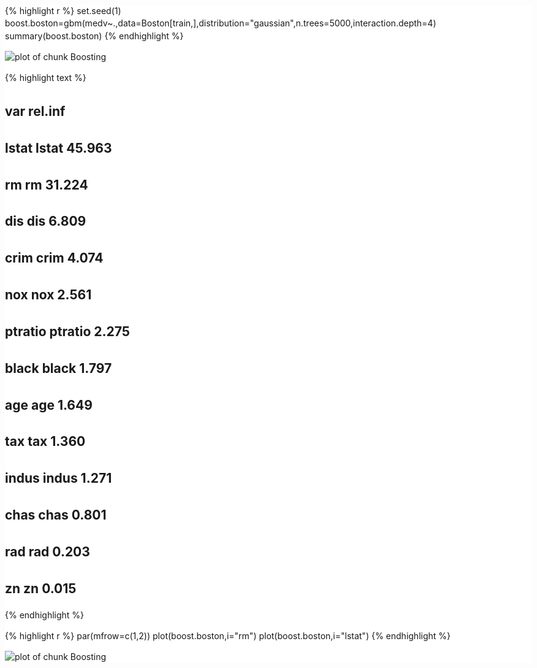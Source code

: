 

{% highlight r %}
set.seed(1)
boost.boston=gbm(medv~.,data=Boston[train,],distribution="gaussian",n.trees=5000,interaction.depth=4)
summary(boost.boston)
{% endhighlight %}

![plot of chunk Boosting](../../figures/decisions-trees-in-r/Boosting-1.png) 

{% highlight text %}
##             var rel.inf
## lstat     lstat  45.963
## rm           rm  31.224
## dis         dis   6.809
## crim       crim   4.074
## nox         nox   2.561
## ptratio ptratio   2.275
## black     black   1.797
## age         age   1.649
## tax         tax   1.360
## indus     indus   1.271
## chas       chas   0.801
## rad         rad   0.203
## zn           zn   0.015
{% endhighlight %}



{% highlight r %}
par(mfrow=c(1,2))
plot(boost.boston,i="rm")
plot(boost.boston,i="lstat")
{% endhighlight %}

![plot of chunk Boosting](../../figures/decisions-trees-in-r/Boosting-2.png) 
